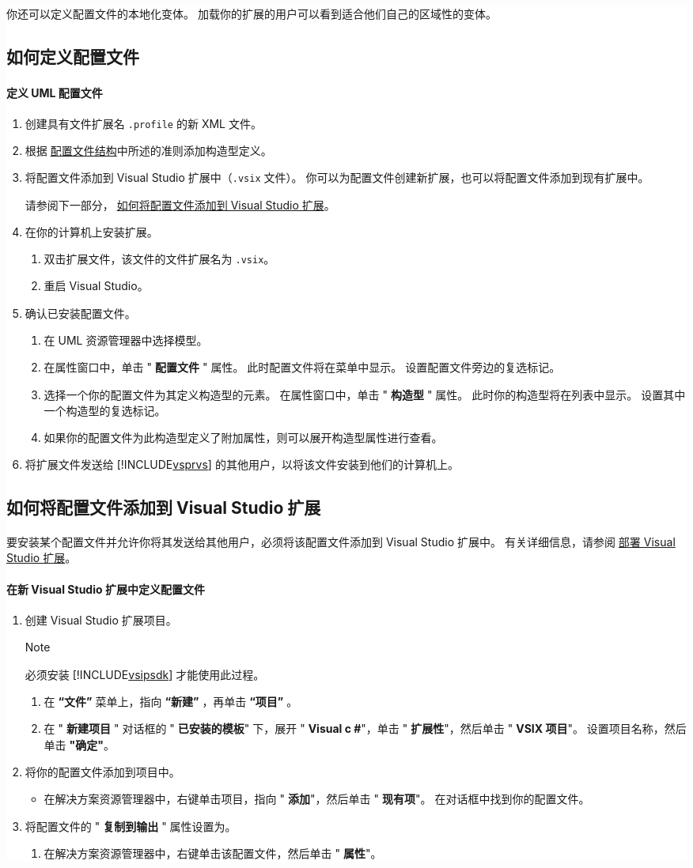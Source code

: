  你还可以定义配置文件的本地化变体。 加载你的扩展的用户可以看到适合他们自己的区域性的变体。

## <a name="how-to-define-a-profile"></a><a name="DefineProfile"></a> 如何定义配置文件

#### <a name="to-define-a-uml-profile"></a>定义 UML 配置文件

1. 创建具有文件扩展名 `.profile` 的新 XML 文件。

2. 根据 [配置文件结构](#Schema)中所述的准则添加构造型定义。

3. 将配置文件添加到 Visual Studio 扩展中（`.vsix` 文件）。 你可以为配置文件创建新扩展，也可以将配置文件添加到现有扩展中。

     请参阅下一部分， [如何将配置文件添加到 Visual Studio 扩展](#AddProfile)。

4. 在你的计算机上安装扩展。

    1. 双击扩展文件，该文件的文件扩展名为 `.vsix`。

    2. 重启 Visual Studio。

5. 确认已安装配置文件。

    1. 在 UML 资源管理器中选择模型。

    2. 在属性窗口中，单击 " **配置文件** " 属性。 此时配置文件将在菜单中显示。 设置配置文件旁边的复选标记。

    3. 选择一个你的配置文件为其定义构造型的元素。 在属性窗口中，单击 " **构造型** " 属性。 此时你的构造型将在列表中显示。 设置其中一个构造型的复选标记。

    4. 如果你的配置文件为此构造型定义了附加属性，则可以展开构造型属性进行查看。

6. 将扩展文件发送给 [!INCLUDE[vsprvs](../includes/vsprvs-md.md)] 的其他用户，以将该文件安装到他们的计算机上。

## <a name="how-to-add-a-profile-to-a-visual-studio-extension"></a><a name="AddProfile"></a> 如何将配置文件添加到 Visual Studio 扩展
 要安装某个配置文件并允许你将其发送给其他用户，必须将该配置文件添加到 Visual Studio 扩展中。 有关详细信息，请参阅 [部署 Visual Studio 扩展](https://msdn.microsoft.com/library/dd393694(VS.100).aspx)。

#### <a name="to-define-a-profile-in-a-new-visual-studio-extension"></a>在新 Visual Studio 扩展中定义配置文件

1. 创建 Visual Studio 扩展项目。

   > [!NOTE]
   > 必须安装 [!INCLUDE[vsipsdk](../includes/vsipsdk-md.md)] 才能使用此过程。

   1. 在 **“文件”** 菜单上，指向 **“新建”** ，再单击 **“项目”** 。

   2. 在 " **新建项目** " 对话框的 " **已安装的模板**" 下，展开 " **Visual c #**"，单击 " **扩展性**"，然后单击 " **VSIX 项目**"。 设置项目名称，然后单击 **"确定"**。

2. 将你的配置文件添加到项目中。

   - 在解决方案资源管理器中，右键单击项目，指向 " **添加**"，然后单击 " **现有项**"。 在对话框中找到你的配置文件。

3. 将配置文件的 " **复制到输出** " 属性设置为。

   1. 在解决方案资源管理器中，右键单击该配置文件，然后单击 " **属性**"。
